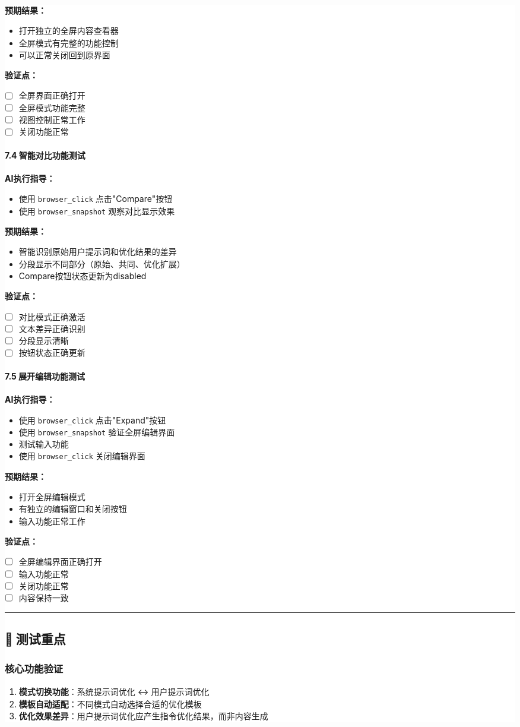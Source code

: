 **预期结果：**
- 打开独立的全屏内容查看器
- 全屏模式有完整的功能控制
- 可以正常关闭回到原界面

**验证点：**
- [ ] 全屏界面正确打开
- [ ] 全屏模式功能完整
- [ ] 视图控制正常工作
- [ ] 关闭功能正常

#### 7.4 智能对比功能测试

**AI执行指导：**
- 使用 `browser_click` 点击"Compare"按钮
- 使用 `browser_snapshot` 观察对比显示效果

**预期结果：**
- 智能识别原始用户提示词和优化结果的差异
- 分段显示不同部分（原始、共同、优化扩展）
- Compare按钮状态更新为disabled

**验证点：**
- [ ] 对比模式正确激活
- [ ] 文本差异正确识别
- [ ] 分段显示清晰
- [ ] 按钮状态正确更新

#### 7.5 展开编辑功能测试

**AI执行指导：**
- 使用 `browser_click` 点击"Expand"按钮
- 使用 `browser_snapshot` 验证全屏编辑界面
- 测试输入功能
- 使用 `browser_click` 关闭编辑界面

**预期结果：**
- 打开全屏编辑模式
- 有独立的编辑窗口和关闭按钮
- 输入功能正常工作

**验证点：**
- [ ] 全屏编辑界面正确打开
- [ ] 输入功能正常
- [ ] 关闭功能正常
- [ ] 内容保持一致

---

## 🎯 测试重点

### 核心功能验证
1. **模式切换功能**：系统提示词优化 ↔ 用户提示词优化
2. **模板自动适配**：不同模式自动选择合适的优化模板
3. **优化效果差异**：用户提示词优化应产生指令优化结果，而非内容生成
